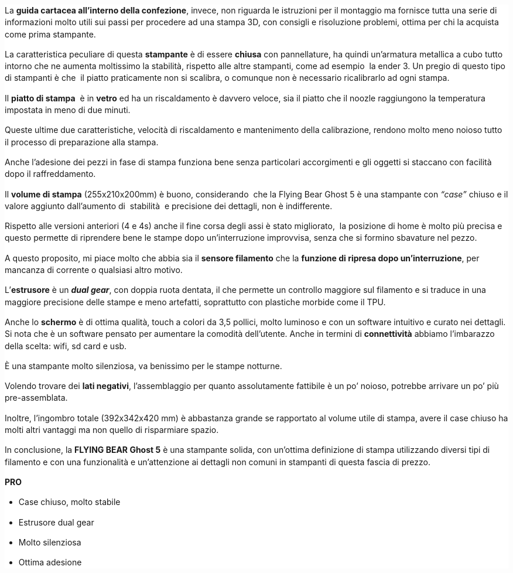 La **guida cartacea all’interno della confezione**, invece, non riguarda le istruzioni per il montaggio ma fornisce tutta una serie di informazioni molto utili sui passi per procedere ad una stampa 3D, con consigli e risoluzione problemi, ottima per chi la acquista come prima stampante.

La caratteristica peculiare di questa **stampante** è di essere **chiusa** con pannellature, ha quindi un’armatura metallica a cubo tutto intorno che ne aumenta moltissimo la stabilità, rispetto alle altre stampanti, come ad esempio  la ender 3. Un pregio di questo tipo di stampanti è che  il piatto praticamente non si scalibra, o comunque non è necessario ricalibrarlo ad ogni stampa.

Il **piatto di stampa**  è in **vetro** ed ha un riscaldamento è davvero veloce, sia il piatto che il noozle raggiungono la temperatura impostata in meno di due minuti. 

Queste ultime due caratteristiche, velocità di riscaldamento e mantenimento della calibrazione, rendono molto meno noioso tutto il processo di preparazione alla stampa.

Anche l’adesione dei pezzi in fase di stampa funziona bene senza particolari accorgimenti e gli oggetti si staccano con facilità dopo il raffreddamento. 

Il **volume di stampa** (255x210x200mm) è buono, considerando  che la Flying Bear Ghost 5 è una stampante con _“case”_ chiuso e il valore aggiunto dall’aumento di  stabilità  e precisione dei dettagli, non è indifferente.

Rispetto alle versioni anteriori (4 e 4s) anche il fine corsa degli assi è stato migliorato,  la posizione di home è molto più precisa e questo permette di riprendere bene le stampe dopo un’interruzione improvvisa, senza che si formino sbavature nel pezzo. 

A questo proposito, mi piace molto che abbia sia il **sensore filamento** che la **funzione di ripresa dopo un’interruzione**, per mancanza di corrente o qualsiasi altro motivo.

L’**estrusore** è un **_dual gear_**, con doppia ruota dentata, il che permette un controllo maggiore sul filamento e si traduce in una maggiore precisione delle stampe e meno artefatti, soprattutto con plastiche morbide come il TPU.

Anche lo **schermo** è di ottima qualità, touch a colori da 3,5 pollici, molto luminoso e con un software intuitivo e curato nei dettagli. Si nota che è un software pensato per aumentare la comodità dell’utente. Anche in termini di **connettività** abbiamo l’imbarazzo della scelta: wifi, sd card e usb.

È una stampante molto silenziosa, va benissimo per le stampe notturne. 

Volendo trovare dei **lati negativi**, l’assemblaggio per quanto assolutamente fattibile è un po’ noioso, potrebbe arrivare un po’ più pre-assemblata. 

Inoltre, l’ingombro totale (392x342x420 mm) è abbastanza grande se rapportato al volume utile di stampa, avere il case chiuso ha molti altri vantaggi ma non quello di risparmiare spazio.

In conclusione, la **FLYING BEAR Ghost 5** è una stampante solida, con un’ottima definizione di stampa utilizzando diversi tipi di filamento e con una funzionalità e un’attenzione ai dettagli non comuni in stampanti di questa fascia di prezzo.

**PRO**

- Case chiuso, molto stabile

- Estrusore dual gear

- Molto silenziosa

- Ottima adesione
